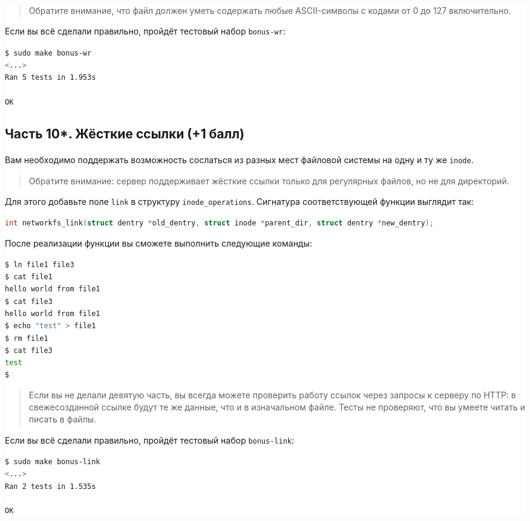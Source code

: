 > Обратите внимание, что файл должен уметь содержать любые ASCII-символы с кодами от 0 до 127 включительно.

Если вы всё сделали правильно, пройдёт тестовый набор `bonus-wr`:

```sh
$ sudo make bonus-wr
<...>
Ran 5 tests in 1.953s

OK
```

## Часть 10*. Жёсткие ссылки (+1 балл)

Вам необходимо поддержать возможность сослаться из разных мест файловой системы на одну и ту же `inode`.

> Обратите внимание: сервер поддерживает жёсткие ссылки только для регулярных файлов, но не для директорий.

Для этого добавьте поле `link` в структуру `inode_operations`. Сигнатура соответствующей функции выглядит так:

```c
int networkfs_link(struct dentry *old_dentry, struct inode *parent_dir, struct dentry *new_dentry);
```

После реализации функции вы сможете выполнить следующие команды:

```sh
$ ln file1 file3
$ cat file1
hello world from file1
$ cat file3
hello world from file1
$ echo "test" > file1
$ rm file1
$ cat file3
test
$
```

> Если вы не делали девятую часть, вы всегда можете проверить работу ссылок через запросы к серверу по HTTP: в свежесозданной ссылке будут те же данные, что и в изначальном файле. Тесты не проверяют, что вы умеете читать и писать в файлы.

Если вы всё сделали правильно, пройдёт тестовый набор `bonus-link`:

```sh
$ sudo make bonus-link
<...>
Ran 2 tests in 1.535s

OK
```
